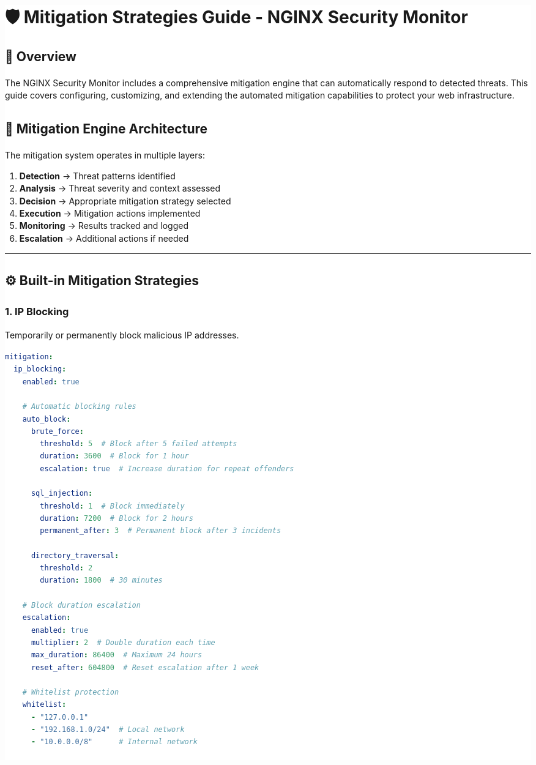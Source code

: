 # 🛡️ Mitigation Strategies Guide - NGINX Security Monitor

## 🎯 **Overview**

The NGINX Security Monitor includes a comprehensive mitigation engine that can automatically respond to detected threats.
This guide covers configuring, customizing, and extending the automated mitigation capabilities to protect your web infrastructure.

## 🔧 **Mitigation Engine Architecture**

The mitigation system operates in multiple layers:

1. **Detection** → Threat patterns identified
1. **Analysis** → Threat severity and context assessed
1. **Decision** → Appropriate mitigation strategy selected
1. **Execution** → Mitigation actions implemented
1. **Monitoring** → Results tracked and logged
1. **Escalation** → Additional actions if needed

______________________________________________________________________

## ⚙️ **Built-in Mitigation Strategies**

### **1. IP Blocking**

Temporarily or permanently block malicious IP addresses.

```yaml
mitigation:
  ip_blocking:
    enabled: true
    
    # Automatic blocking rules
    auto_block:
      brute_force:
        threshold: 5  # Block after 5 failed attempts
        duration: 3600  # Block for 1 hour
        escalation: true  # Increase duration for repeat offenders
        
      sql_injection:
        threshold: 1  # Block immediately
        duration: 7200  # Block for 2 hours
        permanent_after: 3  # Permanent block after 3 incidents
        
      directory_traversal:
        threshold: 2
        duration: 1800  # 30 minutes
        
    # Block duration escalation
    escalation:
      enabled: true
      multiplier: 2  # Double duration each time
      max_duration: 86400  # Maximum 24 hours
      reset_after: 604800  # Reset escalation after 1 week
    
    # Whitelist protection
    whitelist:
      - "127.0.0.1"
      - "192.168.1.0/24"  # Local network
      - "10.0.0.0/8"      # Internal network
    
```